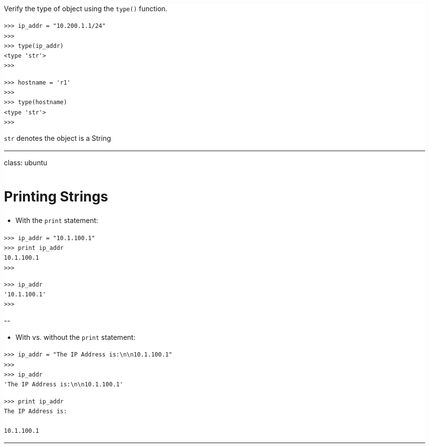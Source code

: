 Verify the type of object using the `type()` function.

```
>>> ip_addr = "10.200.1.1/24"
>>> 
>>> type(ip_addr)
<type 'str'>
>>> 
```

```
>>> hostname = 'r1'
>>> 
>>> type(hostname)
<type 'str'>
>>>
```

`str` denotes the object is a String



---



class: ubuntu

# Printing Strings

- With the `print` statement:

```
>>> ip_addr = "10.1.100.1"
>>> print ip_addr
10.1.100.1
>>>
```

```
>>> ip_addr
'10.1.100.1'
>>>
```

--

- With vs. without the `print` statement:

```
>>> ip_addr = "The IP Address is:\n\n10.1.100.1"
>>> 
>>> ip_addr
'The IP Address is:\n\n10.1.100.1'
```

```
>>> print ip_addr
The IP Address is:

10.1.100.1
```

---